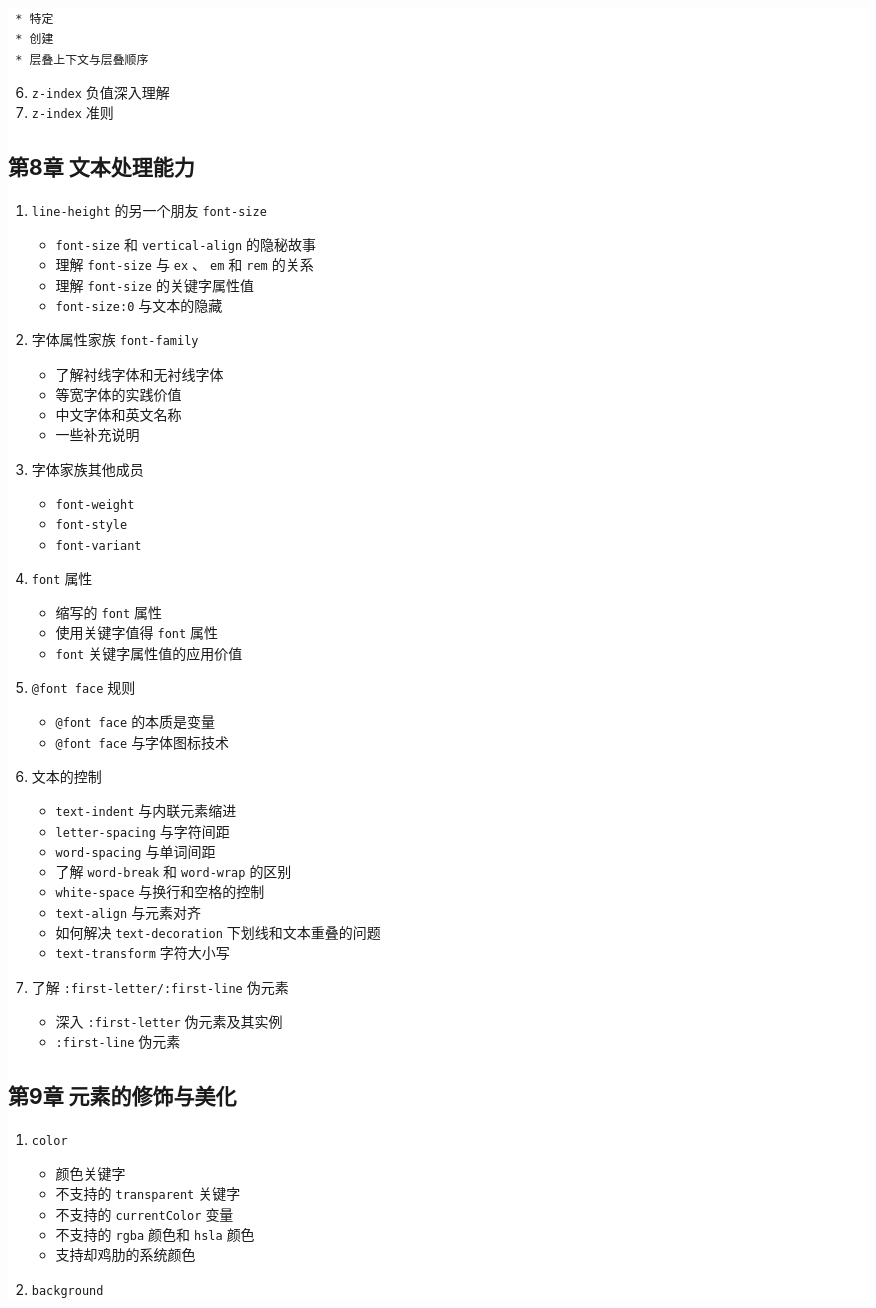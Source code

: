      * 特定 
     * 创建 
     * 层叠上下文与层叠顺序 
  6. ` z-index ` 负值深入理解 
  7. ` z-index ` 准则 

##  第8章 文本处理能力

  1. ` line-height ` 的另一个朋友 ` font-size `

     * ` font-size ` 和 ` vertical-align ` 的隐秘故事 
     * 理解 ` font-size ` 与 ` ex ` 、 ` em ` 和 ` rem ` 的关系 
     * 理解 ` font-size ` 的关键字属性值 
     * ` font-size:0 ` 与文本的隐藏 
  2. 字体属性家族 ` font-family `

     * 了解衬线字体和无衬线字体 
     * 等宽字体的实践价值 
     * 中文字体和英文名称 
     * 一些补充说明 
  3. 字体家族其他成员 

     * ` font-weight `
     * ` font-style `
     * ` font-variant `
  4. ` font ` 属性 

     * 缩写的 ` font ` 属性 
     * 使用关键字值得 ` font ` 属性 
     * ` font ` 关键字属性值的应用价值 
  5. ` @font face ` 规则 

     * ` @font face ` 的本质是变量 
     * ` @font face ` 与字体图标技术 
  6. 文本的控制 

     * ` text-indent ` 与内联元素缩进 
     * ` letter-spacing ` 与字符间距 
     * ` word-spacing ` 与单词间距 
     * 了解 ` word-break ` 和 ` word-wrap ` 的区别 
     * ` white-space ` 与换行和空格的控制 
     * ` text-align ` 与元素对齐 
     * 如何解决 ` text-decoration ` 下划线和文本重叠的问题 
     * ` text-transform ` 字符大小写 
  7. 了解 ` :first-letter/:first-line ` 伪元素 

     * 深入 ` :first-letter ` 伪元素及其实例 
     * ` :first-line ` 伪元素 

##  第9章 元素的修饰与美化

  1. ` color `

     * 颜色关键字 
     * 不支持的 ` transparent ` 关键字 
     * 不支持的 ` currentColor ` 变量 
     * 不支持的 ` rgba ` 颜色和 ` hsla ` 颜色 
     * 支持却鸡肋的系统颜色 
  2. ` background `

